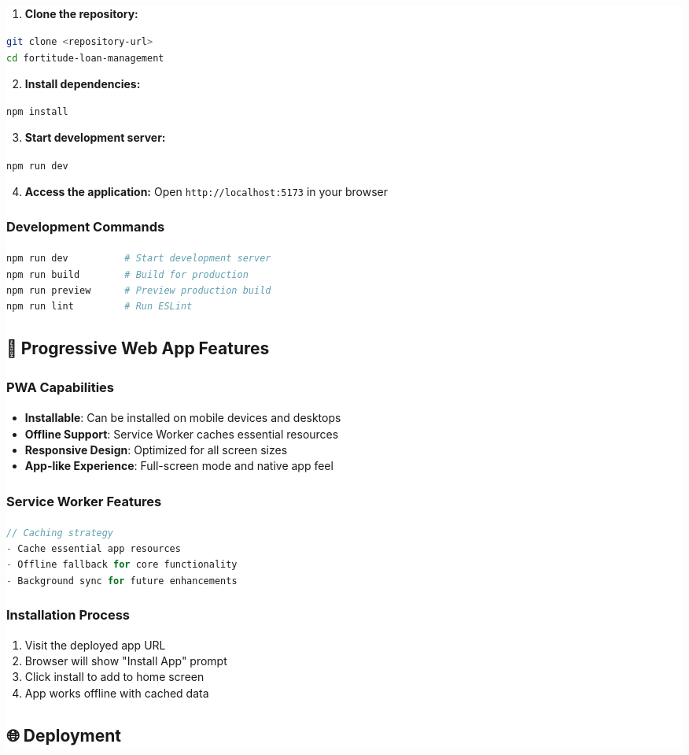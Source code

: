 1. **Clone the repository:**
```bash
git clone <repository-url>
cd fortitude-loan-management
```

2. **Install dependencies:**
```bash
npm install
```

3. **Start development server:**
```bash
npm run dev
```

4. **Access the application:**
Open `http://localhost:5173` in your browser

### Development Commands

```bash
npm run dev          # Start development server
npm run build        # Build for production
npm run preview      # Preview production build
npm run lint         # Run ESLint
```

## 📱 Progressive Web App Features

### PWA Capabilities

- **Installable**: Can be installed on mobile devices and desktops
- **Offline Support**: Service Worker caches essential resources
- **Responsive Design**: Optimized for all screen sizes
- **App-like Experience**: Full-screen mode and native app feel

### Service Worker Features

```javascript
// Caching strategy
- Cache essential app resources
- Offline fallback for core functionality
- Background sync for future enhancements
```

### Installation Process

1. Visit the deployed app URL
2. Browser will show "Install App" prompt
3. Click install to add to home screen
4. App works offline with cached data

## 🌐 Deployment
